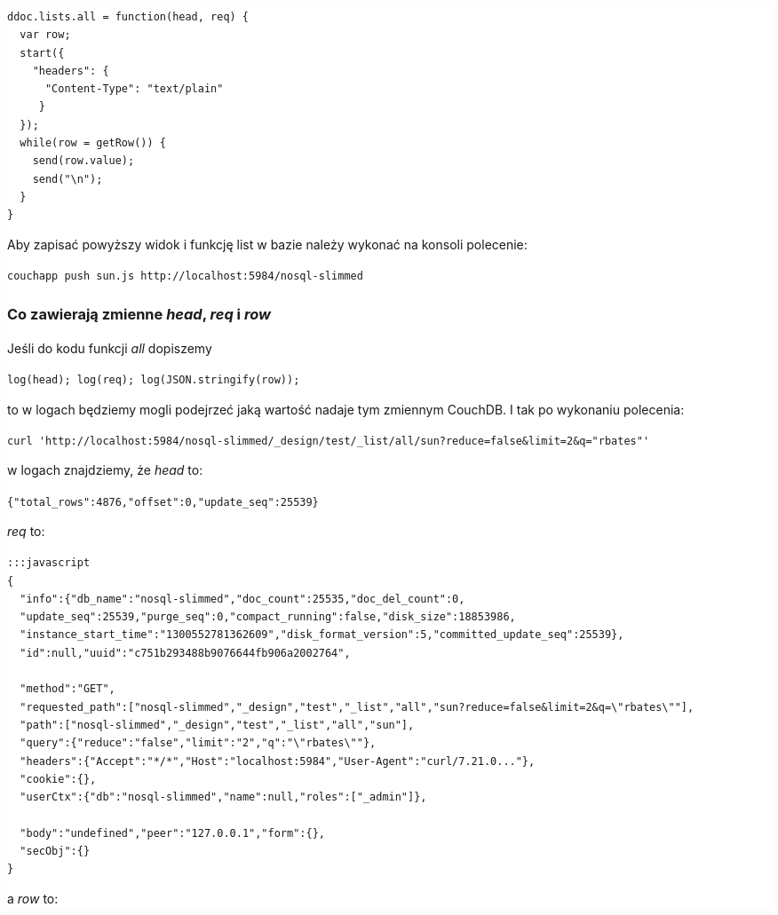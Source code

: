     ddoc.lists.all = function(head, req) {
      var row;
      start({
        "headers": {
          "Content-Type": "text/plain"
         }
      });
      while(row = getRow()) {
        send(row.value);
        send("\n");
      }
    }

Aby zapisać powyższy widok i funkcję list w bazie należy wykonać na konsoli polecenie:

    couchapp push sun.js http://localhost:5984/nosql-slimmed


### Co zawierają zmienne *head*, *req* i *row*

Jeśli do kodu funkcji *all* dopiszemy

    log(head); log(req); log(JSON.stringify(row));

to w logach będziemy mogli podejrzeć jaką wartość nadaje tym zmiennym
CouchDB. I tak po wykonaniu polecenia:

    curl 'http://localhost:5984/nosql-slimmed/_design/test/_list/all/sun?reduce=false&limit=2&q="rbates"'

w logach znajdziemy, że *head* to:

    {"total_rows":4876,"offset":0,"update_seq":25539}

*req* to:

    :::javascript
    {
      "info":{"db_name":"nosql-slimmed","doc_count":25535,"doc_del_count":0,
      "update_seq":25539,"purge_seq":0,"compact_running":false,"disk_size":18853986,
      "instance_start_time":"1300552781362609","disk_format_version":5,"committed_update_seq":25539},
      "id":null,"uuid":"c751b293488b9076644fb906a2002764",

      "method":"GET",
      "requested_path":["nosql-slimmed","_design","test","_list","all","sun?reduce=false&limit=2&q=\"rbates\""],
      "path":["nosql-slimmed","_design","test","_list","all","sun"],
      "query":{"reduce":"false","limit":"2","q":"\"rbates\""},
      "headers":{"Accept":"*/*","Host":"localhost:5984","User-Agent":"curl/7.21.0..."},
      "cookie":{},
      "userCtx":{"db":"nosql-slimmed","name":null,"roles":["_admin"]},

      "body":"undefined","peer":"127.0.0.1","form":{},
      "secObj":{}
    }

a *row* to:
